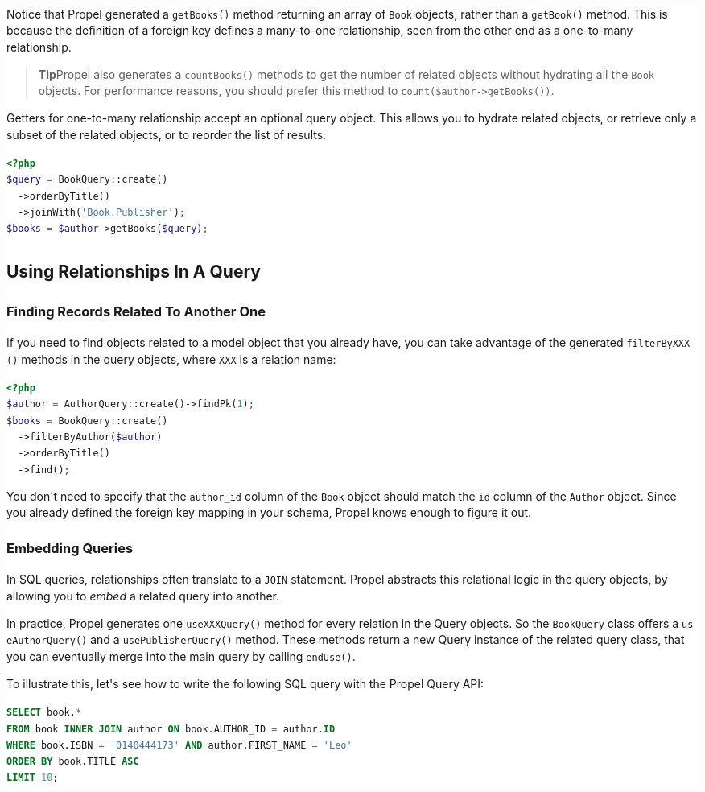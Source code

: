 Notice that Propel generated a `getBooks()` method returning an array of `Book` objects, rather than a `getBook()` method. This is because the definition of a foreign key defines a many-to-one relationship, seen from the other end as a one-to-many relationship.

>**Tip**Propel also generates a `countBooks()` methods to get the number of related objects without hydrating all the `Book` objects. For performance reasons, you should prefer this method to `count($author->getBooks())`.

Getters for one-to-many relationship accept an optional query object. This allows you to hydrate related objects, or retrieve only a subset of the related objects, or to reorder the list of results:

```php
<?php
$query = BookQuery::create()
  ->orderByTitle()
  ->joinWith('Book.Publisher');
$books = $author->getBooks($query);
```

## Using Relationships In A Query ##

### Finding Records Related To Another One ###

If you need to find objects related to a model object that you already have, you can take advantage of the generated `filterByXXX()` methods in the query objects, where `XXX` is a relation name:

```php
<?php
$author = AuthorQuery::create()->findPk(1);
$books = BookQuery::create()
  ->filterByAuthor($author)
  ->orderByTitle()
  ->find();
```

You don't need to specify that the `author_id` column of the `Book` object should match the `id` column of the `Author` object. Since you already defined the foreign key mapping in your schema, Propel knows enough to figure it out.

### Embedding Queries ###

In SQL queries, relationships often translate to a `JOIN` statement. Propel abstracts this relational logic in the query objects, by allowing you to _embed_ a related query into another.

In practice, Propel generates one `useXXXQuery()` method for every relation in the Query objects. So the `BookQuery` class offers a `useAuthorQuery()` and a `usePublisherQuery()` method. These methods return a new Query instance of the related query class, that you can eventually merge into the main query by calling `endUse()`.

To illustrate this, let's see how to write the following SQL query with the Propel Query API:

```sql
SELECT book.*
FROM book INNER JOIN author ON book.AUTHOR_ID = author.ID
WHERE book.ISBN = '0140444173' AND author.FIRST_NAME = 'Leo'
ORDER BY book.TITLE ASC
LIMIT 10;
```
